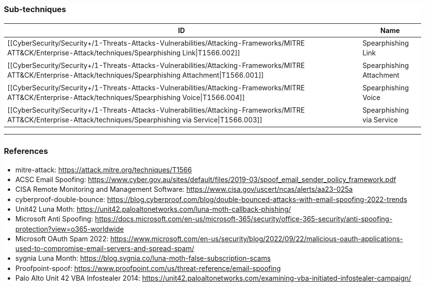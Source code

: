 ### Sub-techniques

| ID | Name |
| --- | --- |
| [[CyberSecurity/Security+/1-Threats-Attacks-Vulnerabilities/Attacking-Frameworks/MITRE ATT&CK/Enterprise-Attack/techniques/Spearphishing Link\|T1566.002]] | Spearphishing Link |
| [[CyberSecurity/Security+/1-Threats-Attacks-Vulnerabilities/Attacking-Frameworks/MITRE ATT&CK/Enterprise-Attack/techniques/Spearphishing Attachment\|T1566.001]] | Spearphishing Attachment |
| [[CyberSecurity/Security+/1-Threats-Attacks-Vulnerabilities/Attacking-Frameworks/MITRE ATT&CK/Enterprise-Attack/techniques/Spearphishing Voice\|T1566.004]] | Spearphishing Voice |
| [[CyberSecurity/Security+/1-Threats-Attacks-Vulnerabilities/Attacking-Frameworks/MITRE ATT&CK/Enterprise-Attack/techniques/Spearphishing via Service\|T1566.003]] | Spearphishing via Service |


---
### References

- mitre-attack: https://attack.mitre.org/techniques/T1566
- ACSC Email Spoofing: https://www.cyber.gov.au/sites/default/files/2019-03/spoof_email_sender_policy_framework.pdf
- CISA Remote Monitoring and Management Software: https://www.cisa.gov/uscert/ncas/alerts/aa23-025a
- cyberproof-double-bounce: https://blog.cyberproof.com/blog/double-bounced-attacks-with-email-spoofing-2022-trends
- Unit42 Luna Moth: https://unit42.paloaltonetworks.com/luna-moth-callback-phishing/
- Microsoft Anti Spoofing: https://docs.microsoft.com/en-us/microsoft-365/security/office-365-security/anti-spoofing-protection?view=o365-worldwide
- Microsoft OAuth Spam 2022: https://www.microsoft.com/en-us/security/blog/2022/09/22/malicious-oauth-applications-used-to-compromise-email-servers-and-spread-spam/
- sygnia Luna Month: https://blog.sygnia.co/luna-moth-false-subscription-scams
- Proofpoint-spoof: https://www.proofpoint.com/us/threat-reference/email-spoofing
- Palo Alto Unit 42 VBA Infostealer 2014: https://unit42.paloaltonetworks.com/examining-vba-initiated-infostealer-campaign/

